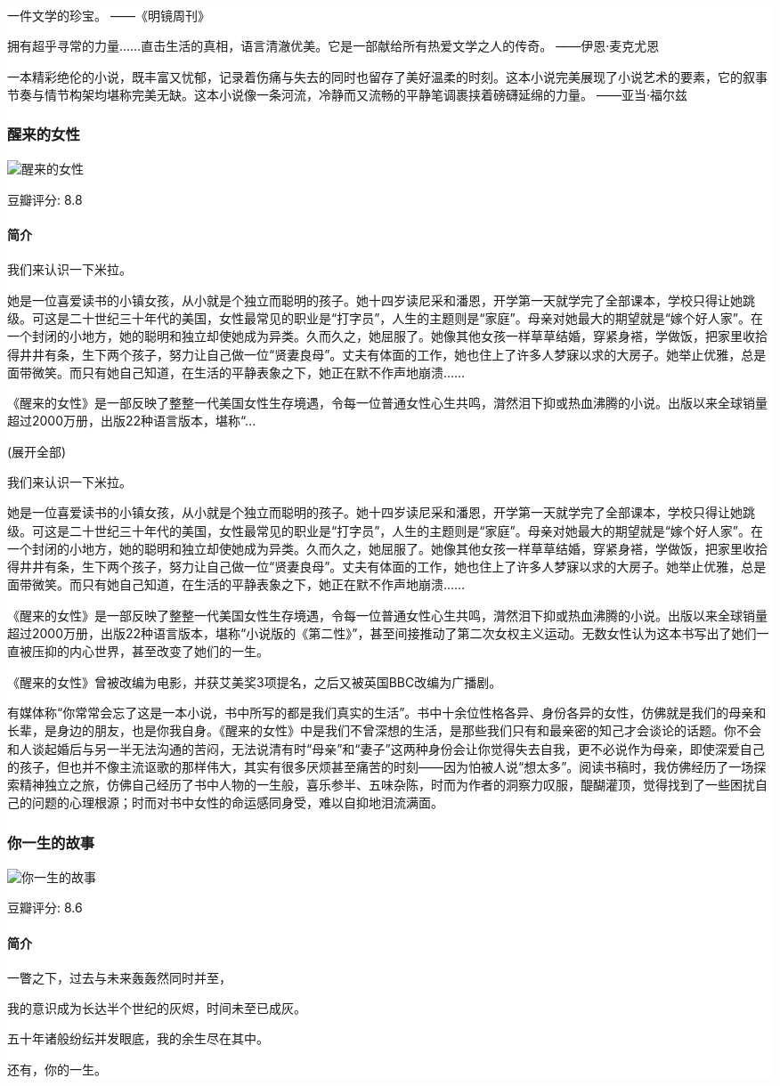 一件文学的珍宝。 ——《明镜周刊》

拥有超乎寻常的力量……直击生活的真相，语言清澈优美。它是一部献给所有热爱文学之人的传奇。 ——伊恩·麦克尤恩

一本精彩绝伦的小说，既丰富又忧郁，记录着伤痛与失去的同时也留存了美好温柔的时刻。这本小说完美展现了小说艺术的要素，它的叙事节奏与情节构架均堪称完美无缺。这本小说像一条河流，冷静而又流畅的平静笔调裹挟着磅礴延绵的力量。 ——亚当·福尔兹



### 醒来的女性

![醒来的女性](https://img3.doubanio.com/view/subject/l/public/s29469414.jpg)

豆瓣评分: 8.8

#### 简介

我们来认识一下米拉。

她是一位喜爱读书的小镇女孩，从小就是个独立而聪明的孩子。她十四岁读尼采和潘恩，开学第一天就学完了全部课本，学校只得让她跳级。可这是二十世纪三十年代的美国，女性最常见的职业是“打字员”，人生的主题则是“家庭”。母亲对她最大的期望就是“嫁个好人家”。在 一个封闭的小地方，她的聪明和独立却使她成为异类。久而久之，她屈服了。她像其他女孩一样草草结婚，穿紧身褡，学做饭，把家里收拾得井井有条，生下两个孩子，努力让自己做一位“贤妻良母”。丈夫有体面的工作，她也住上了许多人梦寐以求的大房子。她举止优雅，总是面带微笑。而只有她自己知道，在生活的平静表象之下，她正在默不作声地崩溃……

《醒来的女性》是一部反映了整整一代美国女性生存境遇，令每一位普通女性心生共鸣，潸然泪下抑或热血沸腾的小说。出版以来全球销量超过2000万册，出版22种语言版本，堪称“...

(展开全部)

我们来认识一下米拉。

她是一位喜爱读书的小镇女孩，从小就是个独立而聪明的孩子。她十四岁读尼采和潘恩，开学第一天就学完了全部课本，学校只得让她跳级。可这是二十世纪三十年代的美国，女性最常见的职业是“打字员”，人生的主题则是“家庭”。母亲对她最大的期望就是“嫁个好人家”。在 一个封闭的小地方，她的聪明和独立却使她成为异类。久而久之，她屈服了。她像其他女孩一样草草结婚，穿紧身褡，学做饭，把家里收拾得井井有条，生下两个孩子，努力让自己做一位“贤妻良母”。丈夫有体面的工作，她也住上了许多人梦寐以求的大房子。她举止优雅，总是面带微笑。而只有她自己知道，在生活的平静表象之下，她正在默不作声地崩溃……

《醒来的女性》是一部反映了整整一代美国女性生存境遇，令每一位普通女性心生共鸣，潸然泪下抑或热血沸腾的小说。出版以来全球销量超过2000万册，出版22种语言版本，堪称“小说版的《第二性》”，甚至间接推动了第二次女权主义运动。无数女性认为这本书写出了她们一直被压抑的内心世界，甚至改变了她们的一生。

《醒来的女性》曾被改编为电影，并获艾美奖3项提名，之后又被英国BBC改编为广播剧。

有媒体称“你常常会忘了这是一本小说，书中所写的都是我们真实的生活”。书中十余位性格各异、身份各异的女性，仿佛就是我们的母亲和长辈，是身边的朋友，也是你我自身。《醒来的女性》中是我们不曾深想的生活，是那些我们只有和最亲密的知己才会谈论的话题。你不会和人谈起婚后与另一半无法沟通的苦闷，无法说清有时“母亲”和“妻子”这两种身份会让你觉得失去自我，更不必说作为母亲，即使深爱自己的孩子，但也并不像主流讴歌的那样伟大，其实有很多厌烦甚至痛苦的时刻——因为怕被人说“想太多”。阅读书稿时，我仿佛经历了一场探索精神独立之旅，仿佛自己经历了书中人物的一生般，喜乐参半、五味杂陈，时而为作者的洞察力叹服，醍醐灌顶，觉得找到了一些困扰自己的问题的心理根源；时而对书中女性的命运感同身受，难以自抑地泪流满面。



### 你一生的故事

![你一生的故事](https://img3.doubanio.com/view/subject/l/public/s28033064.jpg)

豆瓣评分: 8.6

#### 简介

一瞥之下，过去与未来轰轰然同时并至，

我的意识成为长达半个世纪的灰烬，时间未至已成灰。

五十年诸般纷纭并发眼底，我的余生尽在其中。

还有，你的一生。
